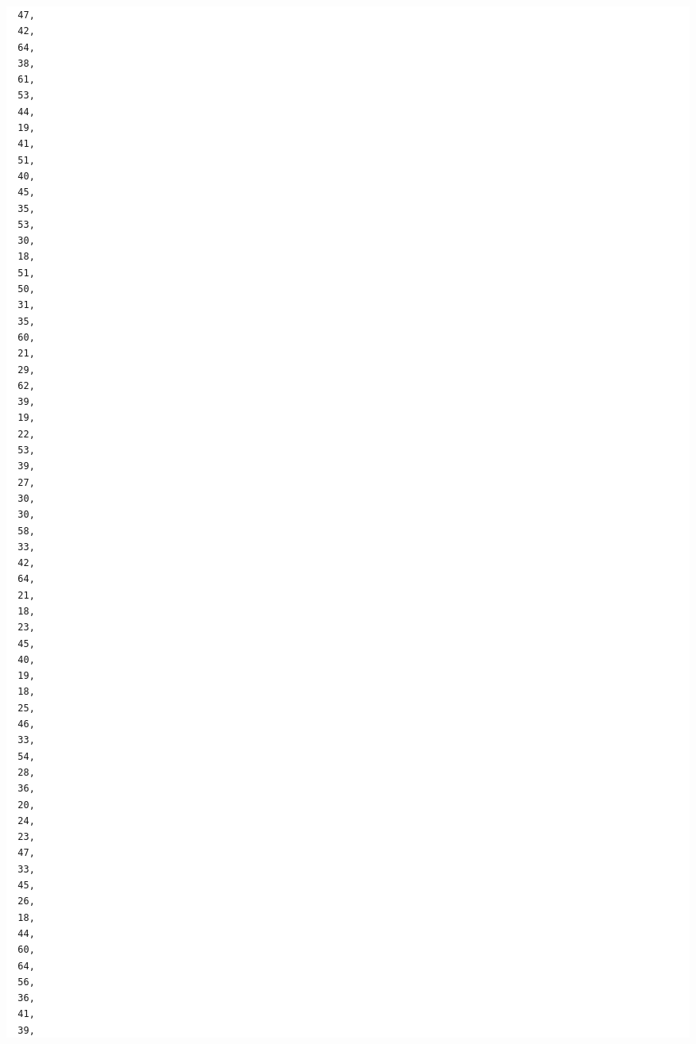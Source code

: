       47,
      42,
      64,
      38,
      61,
      53,
      44,
      19,
      41,
      51,
      40,
      45,
      35,
      53,
      30,
      18,
      51,
      50,
      31,
      35,
      60,
      21,
      29,
      62,
      39,
      19,
      22,
      53,
      39,
      27,
      30,
      30,
      58,
      33,
      42,
      64,
      21,
      18,
      23,
      45,
      40,
      19,
      18,
      25,
      46,
      33,
      54,
      28,
      36,
      20,
      24,
      23,
      47,
      33,
      45,
      26,
      18,
      44,
      60,
      64,
      56,
      36,
      41,
      39,